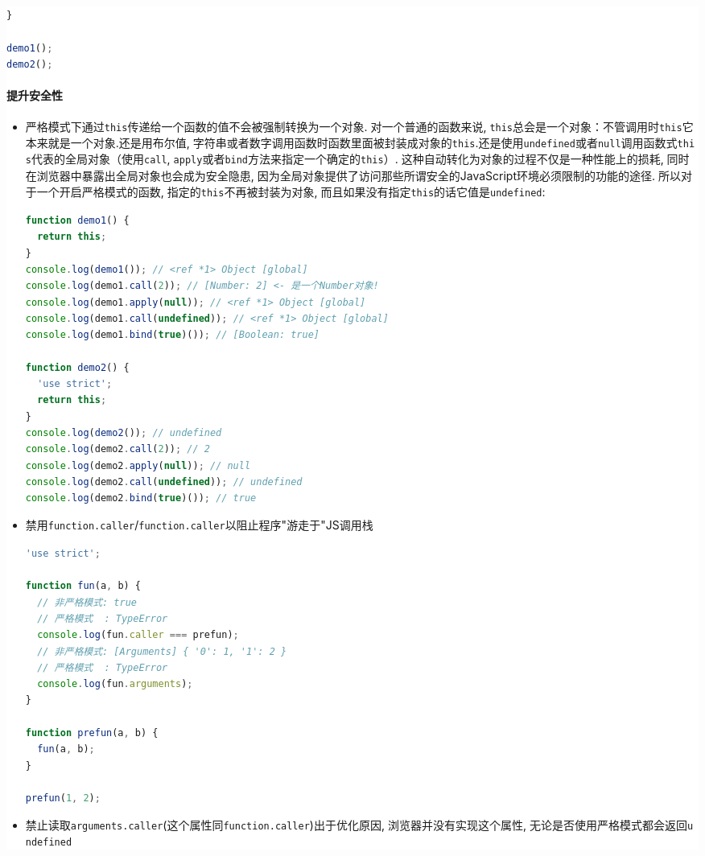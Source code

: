   ```js
  }

  demo1();
  demo2();
  ```

#### 提升安全性

- 严格模式下通过`this`传递给一个函数的值不会被强制转换为一个对象. 对一个普通的函数来说, `this`总会是一个对象：不管调用时`this`它本来就是一个对象.还是用布尔值, 字符串或者数字调用函数时函数里面被封装成对象的`this`.还是使用`undefined`或者`null`调用函数式`this`代表的全局对象（使用`call`, `apply`或者`bind`方法来指定一个确定的`this`）. 这种自动转化为对象的过程不仅是一种性能上的损耗, 同时在浏览器中暴露出全局对象也会成为安全隐患, 因为全局对象提供了访问那些所谓安全的JavaScript环境必须限制的功能的途径. 所以对于一个开启严格模式的函数, 指定的`this`不再被封装为对象, 而且如果没有指定`this`的话它值是`undefined`: 
  ```js
  function demo1() {
    return this;
  }
  console.log(demo1()); // <ref *1> Object [global]
  console.log(demo1.call(2)); // [Number: 2] <- 是一个Number对象!
  console.log(demo1.apply(null)); // <ref *1> Object [global]
  console.log(demo1.call(undefined)); // <ref *1> Object [global]
  console.log(demo1.bind(true)()); // [Boolean: true]

  function demo2() {
    'use strict';
    return this;
  }
  console.log(demo2()); // undefined
  console.log(demo2.call(2)); // 2
  console.log(demo2.apply(null)); // null
  console.log(demo2.call(undefined)); // undefined
  console.log(demo2.bind(true)()); // true
  ```
- 禁用`function.caller`/`function.caller`以阻止程序"游走于"JS调用栈
  ```js
  'use strict';

  function fun(a, b) {
    // 非严格模式: true
    // 严格模式  : TypeError
    console.log(fun.caller === prefun);
    // 非严格模式: [Arguments] { '0': 1, '1': 2 }
    // 严格模式  : TypeError
    console.log(fun.arguments);
  }

  function prefun(a, b) {
    fun(a, b);
  }

  prefun(1, 2);
  ```
- 禁止读取`arguments.caller`(这个属性同`function.caller`)出于优化原因, 浏览器并没有实现这个属性, 无论是否使用严格模式都会返回`undefined`
